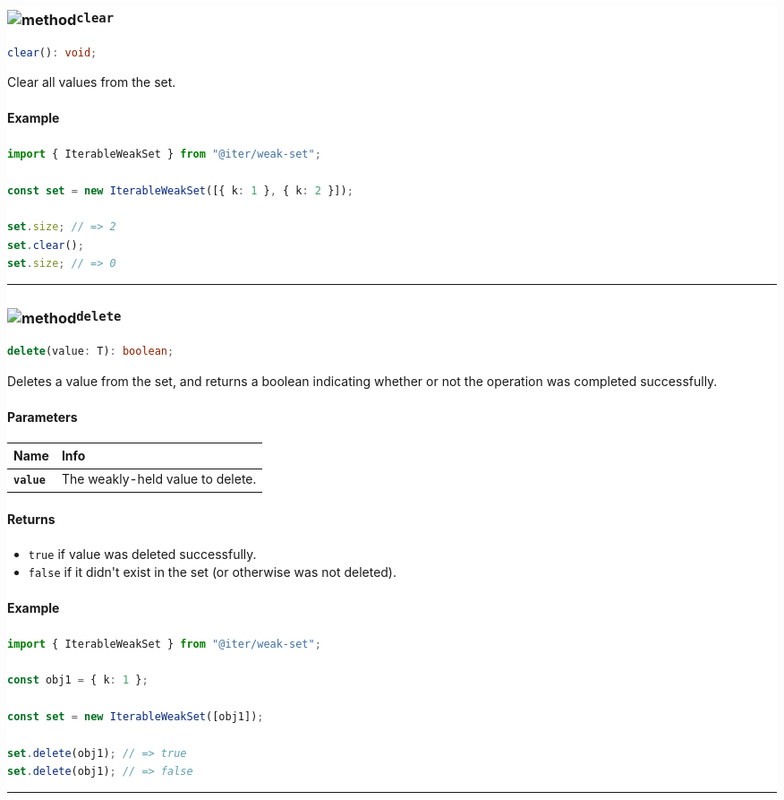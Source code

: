
### `clear` <img align="left" src="https://img.shields.io/badge/method-57f.svg?style=flat" style="margin-top:3px" alt="method" />

```ts ignore
clear(): void;
```

Clear all values from the set.

#### Example

```ts
import { IterableWeakSet } from "@iter/weak-set";

const set = new IterableWeakSet([{ k: 1 }, { k: 2 }]);

set.size; // => 2
set.clear();
set.size; // => 0
```

---

### `delete` <img align="left" src="https://img.shields.io/badge/method-57f.svg?style=flat" style="margin-top:3px" alt="method" />

```ts ignore
delete(value: T): boolean;
```

Deletes a value from the set, and returns a boolean indicating whether or not
the operation was completed successfully.

#### Parameters

| Name        | Info                             |
| :---------- | :------------------------------- |
| **`value`** | The weakly-held value to delete. |

#### Returns

- `true` if value was deleted successfully.
- `false` if it didn't exist in the set (or otherwise was not deleted).

#### Example

```ts
import { IterableWeakSet } from "@iter/weak-set";

const obj1 = { k: 1 };

const set = new IterableWeakSet([obj1]);

set.delete(obj1); // => true
set.delete(obj1); // => false
```

---

[`WeakSet<T>`]: https://developer.mozilla.org/en-US/docs/Web/JavaScript/Reference/Global_Objects/WeakSet "MDN Web Docs: WeakSet"
[`Iterable<T>`]: https://developer.mozilla.org/en-US/docs/Web/JavaScript/Reference/Iteration_protocols "MDN Web Docs: Iteration Protocols"
[`Set<T>`]: https://github.com/tc39/proposal-set-methods "TC39 Set Methods Proposal: Set Methods"
[^1]: Values are considered "living" if they have not been garbage-collected,
[^2]: `WeakKey` types are object-like values (objects, arrays, and functions),
[^3]: Garbage Collection (GC) is the process by which the JavaScript runtime
[^4]: For example, the [JSDOM] team uses a similar (but less feature-rich) API
[^5]: This type parameter has no default, which means it **_must_** be specified
[`IterableWeakSet`]: #iterableweakset "Jump to symbol: 'IterableWeakSet'"
[MIT]: https://nick.mit-license.org "Copyright © 2023-2024 Nicholas Berlette. MIT License."
[Nicholas Berlette]: https://github.com/nberlette "Nicholas Berlette's GitHub Profile"
[Issues]: https://github.com/nberlette/iterable/issues/new?assignees=nberlette&labels=IterableWeakSet&template=iterableweak-set.md&title=%5BIterableWeakSet%5D+ "Found a bug? Let's squash it!"
[GitHub]: https://github.com/nberlette/iterable "Repository on GitHub"
[tc39-proposal-warning]: https://github.com/tc39/proposal-weakrefs#another-note-of-caution "TC39 Proposal for WeakRefs: Another Note of Caution"
[tc39-proposal-symbols]: https://github.com/tc39/proposal-symbols-as-weakmap-keys "TC39 Proposal for Symbols as WeakKeys (Stage 3)"
[`TC39 Set Methods Proposal`]: https://github.com/tc39/proposal-set-methods "TC39 Proposal for Set Methods"
[TC39 WeakRef Proposal]: https://github.com/tc39/proposal-weakrefs "TC39 Proposal for WeakRefs"
[`@iter/weak-set`]: https://jsr.io/@iter/weak-set "View @iter/weak-set on jsr.io"
[deno]: https://deno.land/x/iterable/weak-set/mod.ts "View iterable/weak-set on deno.land/x"
[jsr]: https://jsr.io/@iter/weak-set "View @iter/weak-set on jsr.io"
[npm]: https://www.npmjs.com/package/@itter/weak-set "View @itter/weak-set on NPM"
[@iter]: https://jsr.io/@iter "View all @iter/* packages on jsr.io"
[badge-jsr]: https://jsr.io/badges/@iter "View all @iter/* packages on jsr.io"
[badge-jsr-pkg]: https://jsr.io/badges/@iter/weak-set?color=345&labelColor=&logoColor=yellow&style=flat "View @iter/weak-set on jsr.io"
[badge-jsr-score]: https://jsr.io/badges/@iter/weak-set/score?color=345&labelColor=&logoColor=yellow&style=flat "@iter/weak-set's score on jsr.io"
[`WeakMap`]: https://developer.mozilla.org/en-US/docs/Web/JavaScript/Reference/Global_Objects/WeakMap "MDN Web Docs: WeakMap"
[`WeakSet`]: https://developer.mozilla.org/en-US/docs/Web/JavaScript/Reference/Global_Objects/WeakSet "MDN Web Docs: WeakSet"
[`Iterable`]: https://developer.mozilla.org/en-US/docs/Web/JavaScript/Reference/Iteration_protocols "MDN Web Docs: Iteration Protocols"
[`WeakRef`]: https://github.com/tc39/proposal-weakrefs "TC39 Proposal for WeakRefs"
[`FinalizationRegistry`]: https://developer.mozilla.org/en-US/docs/Web/JavaScript/Reference/Global_Objects/FinalizationRegistry "MDN Web Docs: FinalizationRegistry"
[`union`]: https://developer.mozilla.org/en-US/docs/Web/JavaScript/Reference/Global_Objects/Set/union "MDN Web Docs: Set.prototype.union"
[`intersection`]: https://developer.mozilla.org/en-US/docs/Web/JavaScript/Reference/Global_Objects/Set/intersection "MDN Web Docs: Set.prototype.intersection"
[`difference`]: https://developer.mozilla.org/en-US/docs/Web/JavaScript/Reference/Global_Objects/Set/difference "MDN Web Docs: Set.prototype.difference"
[`symmetricDifference`]: https://developer.mozilla.org/en-US/docs/Web/JavaScript/Reference/Global_Objects/Set/symmetricDifference "MDN Web Docs: Set.prototype.symmetricDifference"
[`isSubsetOf`]: https://developer.mozilla.org/en-US/docs/Web/JavaScript/Reference/Global_Objects/Set/isSubsetOf "MDN Web Docs: Set.prototype.isSubsetOf"
[`isSupersetOf`]: https://developer.mozilla.org/en-US/docs/Web/JavaScript/Reference/Global_Objects/Set/isSupersetOf "MDN Web Docs: Set.prototype.isSupersetOf"
[`isDisjointFrom`]: https://developer.mozilla.org/en-US/docs/Web/JavaScript/Reference/Global_Objects/Set/isDisjointFrom "MDN Web Docs: Set.prototype.isDisjointFrom"
[JSDOM]: https://github.com/jsdom/jsdom "JSDOM: A JavaScript implementation of the DOM and HTML standards"
[bun]: https://bun.sh "Bun JavaScript Runtime, Bundler, and Package Manager"
[pnpm]: https://pnpm.io "PNPM Package Manager"
[yarn]: https://yarnpkg.com "Yarn Package Manager"